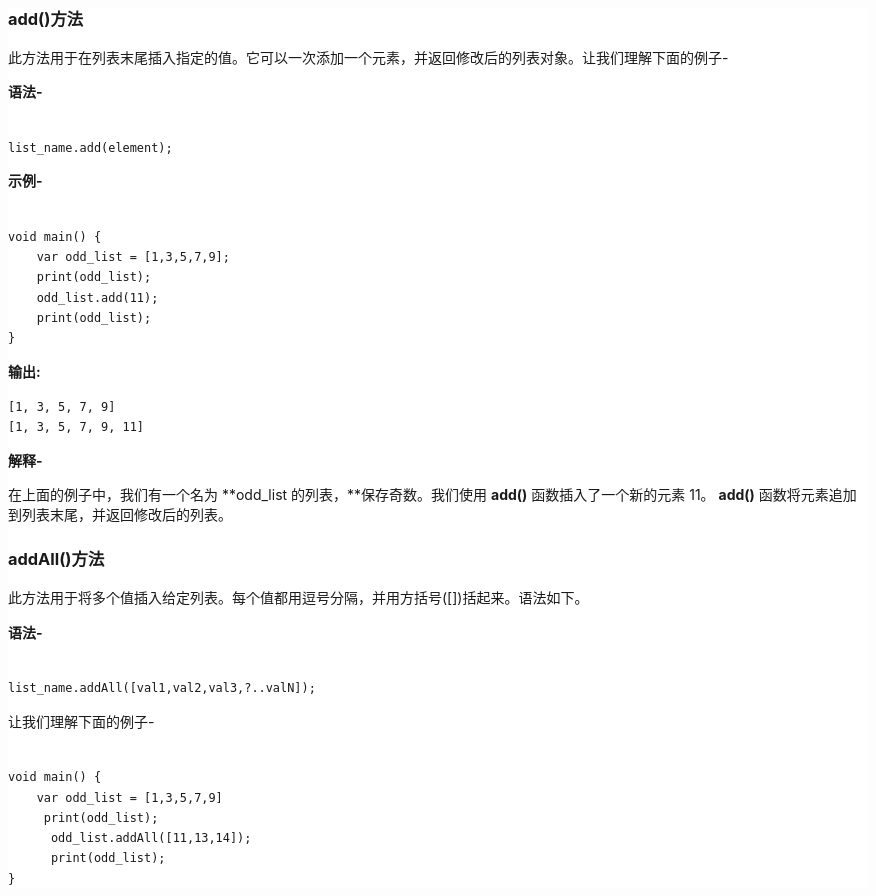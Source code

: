 ### add()方法

此方法用于在列表末尾插入指定的值。它可以一次添加一个元素，并返回修改后的列表对象。让我们理解下面的例子-

**语法-**

```

list_name.add(element);

```

**示例-**

```

void main() {
    var odd_list = [1,3,5,7,9];
    print(odd_list);
    odd_list.add(11);
    print(odd_list);
} 

```

**输出:**

```
[1, 3, 5, 7, 9]
[1, 3, 5, 7, 9, 11]

```

**解释-**

在上面的例子中，我们有一个名为 **odd_list 的列表，**保存奇数。我们使用 **add()** 函数插入了一个新的元素 11。 **add()** 函数将元素追加到列表末尾，并返回修改后的列表。

### addAll()方法

此方法用于将多个值插入给定列表。每个值都用逗号分隔，并用方括号([])括起来。语法如下。

**语法-**

```

list_name.addAll([val1,val2,val3,?..valN]);

```

让我们理解下面的例子-

```

void main() {
    var odd_list = [1,3,5,7,9]
     print(odd_list);
      odd_list.addAll([11,13,14]);
      print(odd_list);
}

```
